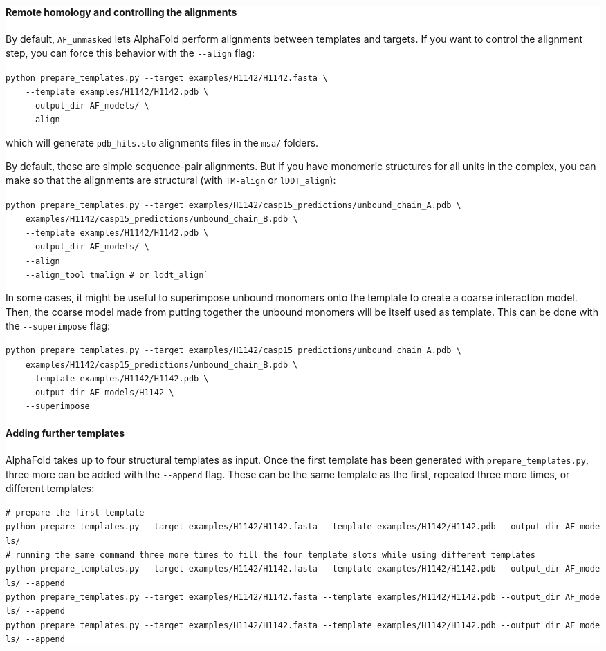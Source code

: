 #### Remote homology and controlling the alignments

By default, `AF_unmasked` lets AlphaFold perform alignments between templates and targets. If you want to control the alignment step, you can force this behavior with the `--align` flag:

```
python prepare_templates.py --target examples/H1142/H1142.fasta \
    --template examples/H1142/H1142.pdb \
    --output_dir AF_models/ \
    --align
```

which will generate `pdb_hits.sto` alignments files in the `msa/` folders.

By default, these are simple sequence-pair alignments. But if you have monomeric structures for all units in the complex, you can make so that the alignments are structural (with `TM-align` or `lDDT_align`):

```
python prepare_templates.py --target examples/H1142/casp15_predictions/unbound_chain_A.pdb \
    examples/H1142/casp15_predictions/unbound_chain_B.pdb \
    --template examples/H1142/H1142.pdb \
    --output_dir AF_models/ \
    --align
    --align_tool tmalign # or lddt_align`
```

In some cases, it might be useful to superimpose unbound monomers onto the template to create a coarse interaction model. Then, the coarse model made from putting together the unbound monomers will be itself used as template. This can be done with the `--superimpose` flag:

```
python prepare_templates.py --target examples/H1142/casp15_predictions/unbound_chain_A.pdb \
    examples/H1142/casp15_predictions/unbound_chain_B.pdb \
    --template examples/H1142/H1142.pdb \
    --output_dir AF_models/H1142 \
    --superimpose
```

#### Adding further templates
AlphaFold takes up to four structural templates as input. Once the first template has been generated with `prepare_templates.py`, three more can be added with the `--append` flag. These can be the same template as the first, repeated three more times, or different templates:

```
# prepare the first template
python prepare_templates.py --target examples/H1142/H1142.fasta --template examples/H1142/H1142.pdb --output_dir AF_models/
# running the same command three more times to fill the four template slots while using different templates
python prepare_templates.py --target examples/H1142/H1142.fasta --template examples/H1142/H1142.pdb --output_dir AF_models/ --append
python prepare_templates.py --target examples/H1142/H1142.fasta --template examples/H1142/H1142.pdb --output_dir AF_models/ --append
python prepare_templates.py --target examples/H1142/H1142.fasta --template examples/H1142/H1142.pdb --output_dir AF_models/ --append
```
